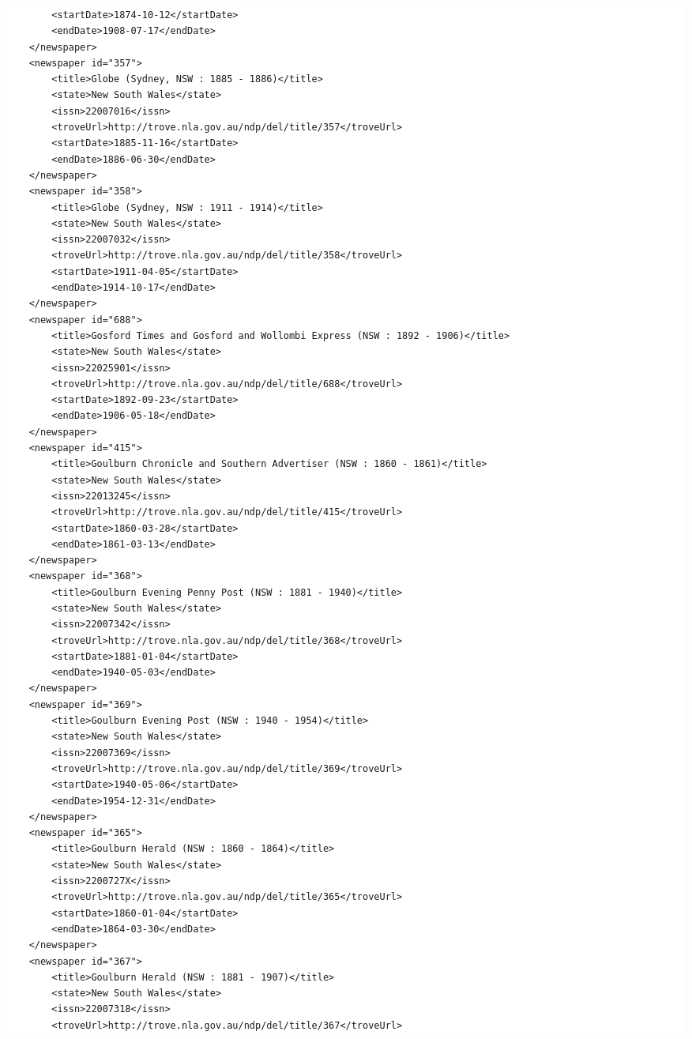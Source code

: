             <startDate>1874-10-12</startDate>
            <endDate>1908-07-17</endDate>
        </newspaper>
        <newspaper id="357">
            <title>Globe (Sydney, NSW : 1885 - 1886)</title>
            <state>New South Wales</state>
            <issn>22007016</issn>
            <troveUrl>http://trove.nla.gov.au/ndp/del/title/357</troveUrl>
            <startDate>1885-11-16</startDate>
            <endDate>1886-06-30</endDate>
        </newspaper>
        <newspaper id="358">
            <title>Globe (Sydney, NSW : 1911 - 1914)</title>
            <state>New South Wales</state>
            <issn>22007032</issn>
            <troveUrl>http://trove.nla.gov.au/ndp/del/title/358</troveUrl>
            <startDate>1911-04-05</startDate>
            <endDate>1914-10-17</endDate>
        </newspaper>
        <newspaper id="688">
            <title>Gosford Times and Gosford and Wollombi Express (NSW : 1892 - 1906)</title>
            <state>New South Wales</state>
            <issn>22025901</issn>
            <troveUrl>http://trove.nla.gov.au/ndp/del/title/688</troveUrl>
            <startDate>1892-09-23</startDate>
            <endDate>1906-05-18</endDate>
        </newspaper>
        <newspaper id="415">
            <title>Goulburn Chronicle and Southern Advertiser (NSW : 1860 - 1861)</title>
            <state>New South Wales</state>
            <issn>22013245</issn>
            <troveUrl>http://trove.nla.gov.au/ndp/del/title/415</troveUrl>
            <startDate>1860-03-28</startDate>
            <endDate>1861-03-13</endDate>
        </newspaper>
        <newspaper id="368">
            <title>Goulburn Evening Penny Post (NSW : 1881 - 1940)</title>
            <state>New South Wales</state>
            <issn>22007342</issn>
            <troveUrl>http://trove.nla.gov.au/ndp/del/title/368</troveUrl>
            <startDate>1881-01-04</startDate>
            <endDate>1940-05-03</endDate>
        </newspaper>
        <newspaper id="369">
            <title>Goulburn Evening Post (NSW : 1940 - 1954)</title>
            <state>New South Wales</state>
            <issn>22007369</issn>
            <troveUrl>http://trove.nla.gov.au/ndp/del/title/369</troveUrl>
            <startDate>1940-05-06</startDate>
            <endDate>1954-12-31</endDate>
        </newspaper>
        <newspaper id="365">
            <title>Goulburn Herald (NSW : 1860 - 1864)</title>
            <state>New South Wales</state>
            <issn>2200727X</issn>
            <troveUrl>http://trove.nla.gov.au/ndp/del/title/365</troveUrl>
            <startDate>1860-01-04</startDate>
            <endDate>1864-03-30</endDate>
        </newspaper>
        <newspaper id="367">
            <title>Goulburn Herald (NSW : 1881 - 1907)</title>
            <state>New South Wales</state>
            <issn>22007318</issn>
            <troveUrl>http://trove.nla.gov.au/ndp/del/title/367</troveUrl>